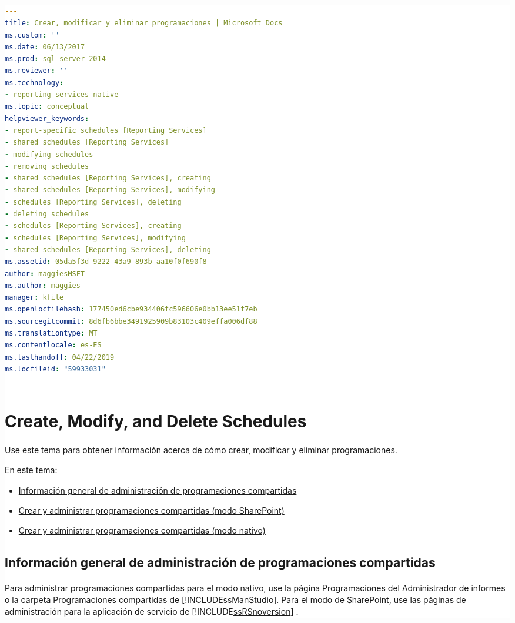 ```yaml
---
title: Crear, modificar y eliminar programaciones | Microsoft Docs
ms.custom: ''
ms.date: 06/13/2017
ms.prod: sql-server-2014
ms.reviewer: ''
ms.technology:
- reporting-services-native
ms.topic: conceptual
helpviewer_keywords:
- report-specific schedules [Reporting Services]
- shared schedules [Reporting Services]
- modifying schedules
- removing schedules
- shared schedules [Reporting Services], creating
- shared schedules [Reporting Services], modifying
- schedules [Reporting Services], deleting
- deleting schedules
- schedules [Reporting Services], creating
- schedules [Reporting Services], modifying
- shared schedules [Reporting Services], deleting
ms.assetid: 05da5f3d-9222-43a9-893b-aa10f0f690f8
author: maggiesMSFT
ms.author: maggies
manager: kfile
ms.openlocfilehash: 177450ed6cbe934406fc596606e0bb13ee51f7eb
ms.sourcegitcommit: 8d6fb6bbe3491925909b83103c409effa006df88
ms.translationtype: MT
ms.contentlocale: es-ES
ms.lasthandoff: 04/22/2019
ms.locfileid: "59933031"
---
```

# <a name="create-modify-and-delete-schedules"></a>Create, Modify, and Delete Schedules
  Use este tema para obtener información acerca de cómo crear, modificar y eliminar programaciones.  
  
 En este tema:  
  
-   [Información general de administración de programaciones compartidas](#bkmk_overview)  
  
-   [Crear y administrar programaciones compartidas (modo SharePoint)](#bkmk_sharepoint)  
  
-   [Crear y administrar programaciones compartidas (modo nativo)](#bkmk_native)  
  
##  <a name="bkmk_overview"></a> Información general de administración de programaciones compartidas  
 Para administrar programaciones compartidas para el modo nativo, use la página Programaciones del Administrador de informes o la carpeta Programaciones compartidas de [!INCLUDE[ssManStudio](../../includes/ssmanstudio-md.md)]. Para el modo de SharePoint, use las páginas de administración para la aplicación de servicio de [!INCLUDE[ssRSnoversion](../../includes/ssrsnoversion-md.md)] .  
  